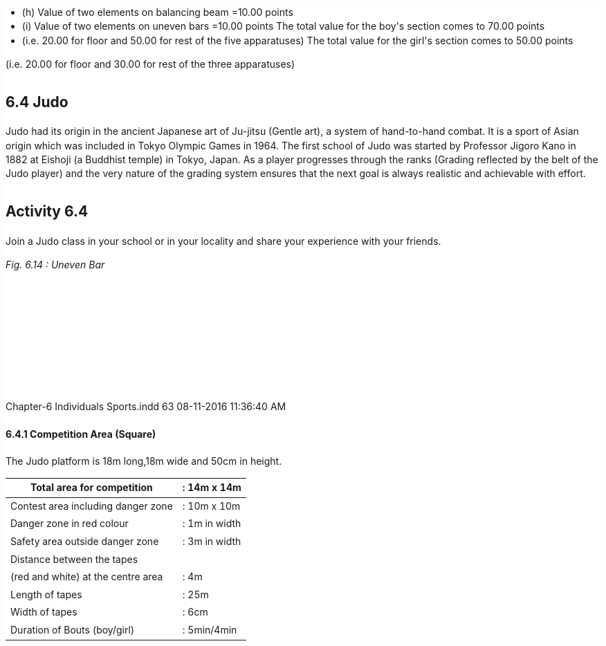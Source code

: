 - (h) Value of two elements on balancing beam =10.00 points
- (i) Value of two elements on uneven bars =10.00 points The total value for the boy's section comes to 70.00 points
- (i.e. 20.00 for floor and 50.00 for rest of the five apparatuses) The total value for the girl's section comes to 50.00 points

(i.e. 20.00 for floor and 30.00 for rest of the three apparatuses)

## **6.4 Judo**

Judo had its origin in the ancient Japanese art of Ju-jitsu (Gentle art), a system of hand-to-hand combat. It is a sport of Asian origin which was included in Tokyo Olympic Games in 1964. The first school of Judo was started by Professor Jigoro Kano in 1882 at Eishoji (a Buddhist temple) in Tokyo, Japan. As a player progresses through the ranks (Grading reflected by the belt of the Judo player) and the very nature of the grading system ensures that the next goal is always realistic and achievable with effort.

## **Activity 6.4**

Join a Judo class in your school or in your locality and share your experience with your friends.

*Fig. 6.14 : Uneven Bar*

![](_page_10_Figure_21.jpeg)

Chapter-6 Individuals Sports.indd 63 08-11-2016 11:36:40 AM

#### **6.4.1 Competition Area (Square)**

The Judo platform is 18m long,18m wide and 50cm in height.

| Total area for competition | : 14m x 14m |
| --- | --- |
| Contest area including danger zone | : 10m x 10m |
| Danger zone in red colour | : 1m in width |
| Safety area outside danger zone | : 3m in width |
| Distance between the tapes |  |
| (red and white) at the centre area | : 4m |
| Length of tapes | : 25m |
| Width of tapes | : 6cm |
| Duration of Bouts (boy/girl) | : 5min/4min |
